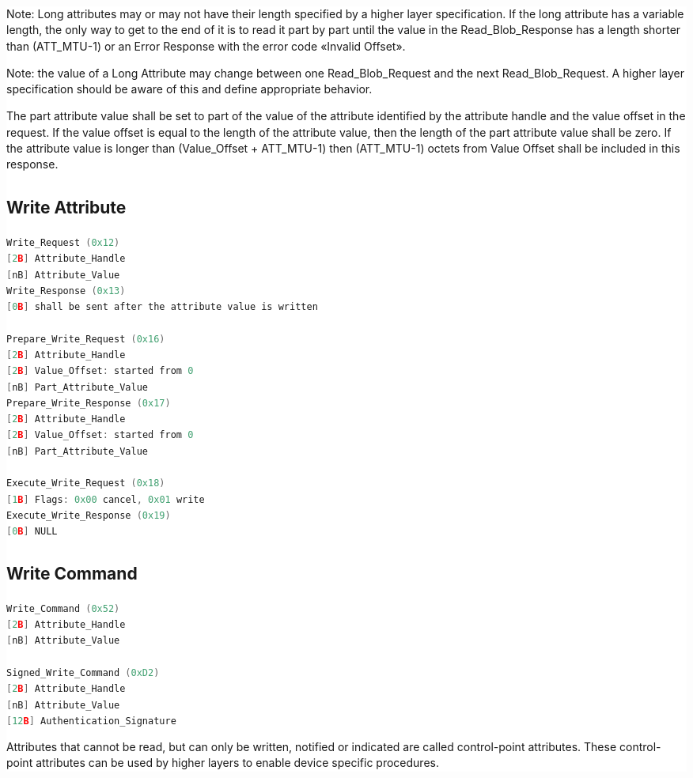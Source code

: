 Note: Long attributes may or may not have their length specified by a higher layer specification. If the long attribute has a variable length, the only way to get to the end of it is to read it part by part until the value in the Read_Blob_Response has a length shorter than (ATT_MTU-1) or an Error Response with the error code «Invalid Offset».

Note: the value of a Long Attribute may change between one Read_Blob_Request and the next Read_Blob_Request. A higher layer specification should be aware of this and define appropriate behavior.

The part attribute value shall be set to part of the value of the attribute identified by the attribute handle and the value offset in the request. If the value offset is equal to the length of the attribute value, then the length of the part attribute value shall be zero. If the attribute value is longer than (Value_Offset + ATT_MTU-1) then (ATT_MTU-1) octets from Value Offset shall be included in this response.

## Write Attribute

```c
Write_Request (0x12)
[2B] Attribute_Handle
[nB] Attribute_Value
Write_Response (0x13)
[0B] shall be sent after the attribute value is written

Prepare_Write_Request (0x16)
[2B] Attribute_Handle
[2B] Value_Offset: started from 0
[nB] Part_Attribute_Value
Prepare_Write_Response (0x17)
[2B] Attribute_Handle
[2B] Value_Offset: started from 0
[nB] Part_Attribute_Value

Execute_Write_Request (0x18)
[1B] Flags: 0x00 cancel, 0x01 write
Execute_Write_Response (0x19)
[0B] NULL
```

## Write Command

```c
Write_Command (0x52)
[2B] Attribute_Handle
[nB] Attribute_Value

Signed_Write_Command (0xD2)
[2B] Attribute_Handle
[nB] Attribute_Value
[12B] Authentication_Signature
```

Attributes that cannot be read, but can only be written, notified or indicated are called control-point attributes. These control-point attributes can be used by higher layers to enable device specific procedures.
